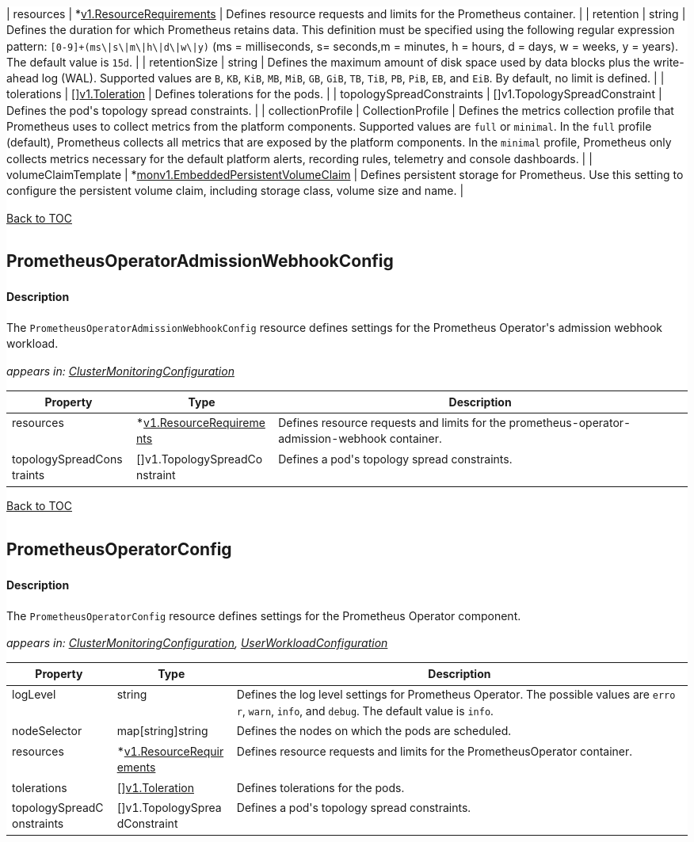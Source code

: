 | resources | *[v1.ResourceRequirements](https://kubernetes.io/docs/reference/generated/kubernetes-api/v1.32/#resourcerequirements-v1-core) | Defines resource requests and limits for the Prometheus container. |
| retention | string | Defines the duration for which Prometheus retains data. This definition must be specified using the following regular expression pattern: `[0-9]+(ms\|s\|m\|h\|d\|w\|y)` (ms = milliseconds, s= seconds,m = minutes, h = hours, d = days, w = weeks, y = years). The default value is `15d`. |
| retentionSize | string | Defines the maximum amount of disk space used by data blocks plus the write-ahead log (WAL). Supported values are `B`, `KB`, `KiB`, `MB`, `MiB`, `GB`, `GiB`, `TB`, `TiB`, `PB`, `PiB`, `EB`, and `EiB`. By default, no limit is defined. |
| tolerations | [][v1.Toleration](https://kubernetes.io/docs/reference/generated/kubernetes-api/v1.32/#toleration-v1-core) | Defines tolerations for the pods. |
| topologySpreadConstraints | []v1.TopologySpreadConstraint | Defines the pod's topology spread constraints. |
| collectionProfile | CollectionProfile | Defines the metrics collection profile that Prometheus uses to collect metrics from the platform components. Supported values are `full` or `minimal`. In the `full` profile (default), Prometheus collects all metrics that are exposed by the platform components. In the `minimal` profile, Prometheus only collects metrics necessary for the default platform alerts, recording rules, telemetry and console dashboards. |
| volumeClaimTemplate | *[monv1.EmbeddedPersistentVolumeClaim](https://github.com/prometheus-operator/prometheus-operator/blob/v0.81.0/Documentation/api.md#embeddedpersistentvolumeclaim) | Defines persistent storage for Prometheus. Use this setting to configure the persistent volume claim, including storage class, volume size and name. |

[Back to TOC](#table-of-contents)

## PrometheusOperatorAdmissionWebhookConfig

#### Description

The `PrometheusOperatorAdmissionWebhookConfig` resource defines settings for the Prometheus Operator's admission webhook workload.


<em>appears in: [ClusterMonitoringConfiguration](#clustermonitoringconfiguration)</em>

| Property | Type | Description |
| -------- | ---- | ----------- |
| resources | *[v1.ResourceRequirements](https://kubernetes.io/docs/reference/generated/kubernetes-api/v1.32/#resourcerequirements-v1-core) | Defines resource requests and limits for the prometheus-operator-admission-webhook container. |
| topologySpreadConstraints | []v1.TopologySpreadConstraint | Defines a pod's topology spread constraints. |

[Back to TOC](#table-of-contents)

## PrometheusOperatorConfig

#### Description

The `PrometheusOperatorConfig` resource defines settings for the Prometheus Operator component.


<em>appears in: [ClusterMonitoringConfiguration](#clustermonitoringconfiguration), [UserWorkloadConfiguration](#userworkloadconfiguration)</em>

| Property | Type | Description |
| -------- | ---- | ----------- |
| logLevel | string | Defines the log level settings for Prometheus Operator. The possible values are `error`, `warn`, `info`, and `debug`. The default value is `info`. |
| nodeSelector | map[string]string | Defines the nodes on which the pods are scheduled. |
| resources | *[v1.ResourceRequirements](https://kubernetes.io/docs/reference/generated/kubernetes-api/v1.32/#resourcerequirements-v1-core) | Defines resource requests and limits for the PrometheusOperator container. |
| tolerations | [][v1.Toleration](https://kubernetes.io/docs/reference/generated/kubernetes-api/v1.32/#toleration-v1-core) | Defines tolerations for the pods. |
| topologySpreadConstraints | []v1.TopologySpreadConstraint | Defines a pod's topology spread constraints. |
